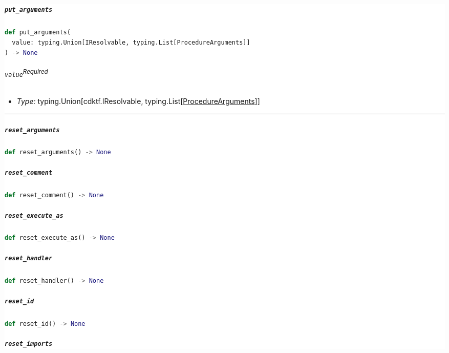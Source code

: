 
##### `put_arguments` <a name="put_arguments" id="@cdktf/provider-snowflake.procedure.Procedure.putArguments"></a>

```python
def put_arguments(
  value: typing.Union[IResolvable, typing.List[ProcedureArguments]]
) -> None
```

###### `value`<sup>Required</sup> <a name="value" id="@cdktf/provider-snowflake.procedure.Procedure.putArguments.parameter.value"></a>

- *Type:* typing.Union[cdktf.IResolvable, typing.List[<a href="#@cdktf/provider-snowflake.procedure.ProcedureArguments">ProcedureArguments</a>]]

---

##### `reset_arguments` <a name="reset_arguments" id="@cdktf/provider-snowflake.procedure.Procedure.resetArguments"></a>

```python
def reset_arguments() -> None
```

##### `reset_comment` <a name="reset_comment" id="@cdktf/provider-snowflake.procedure.Procedure.resetComment"></a>

```python
def reset_comment() -> None
```

##### `reset_execute_as` <a name="reset_execute_as" id="@cdktf/provider-snowflake.procedure.Procedure.resetExecuteAs"></a>

```python
def reset_execute_as() -> None
```

##### `reset_handler` <a name="reset_handler" id="@cdktf/provider-snowflake.procedure.Procedure.resetHandler"></a>

```python
def reset_handler() -> None
```

##### `reset_id` <a name="reset_id" id="@cdktf/provider-snowflake.procedure.Procedure.resetId"></a>

```python
def reset_id() -> None
```

##### `reset_imports` <a name="reset_imports" id="@cdktf/provider-snowflake.procedure.Procedure.resetImports"></a>
